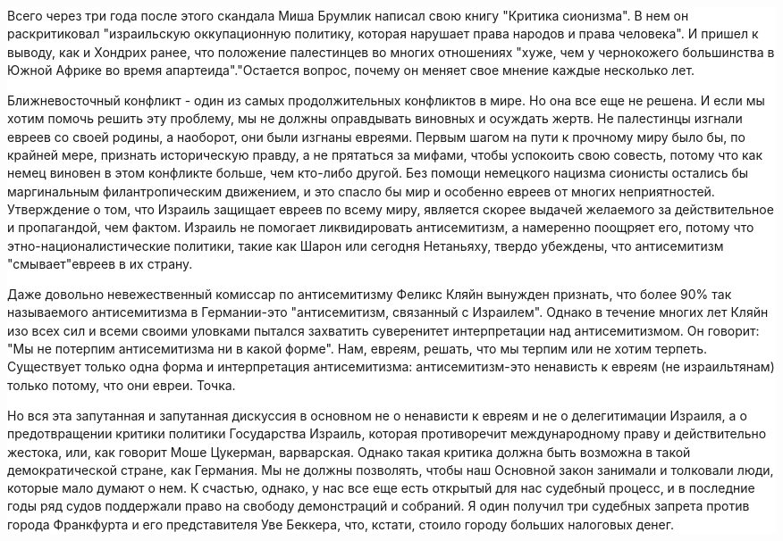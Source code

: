 Всего через три года после этого скандала Миша Брумлик написал свою книгу "Критика сионизма". В нем он раскритиковал "израильскую оккупационную политику, которая нарушает права народов и права человека". И пришел к выводу, как и Хондрих ранее, что положение палестинцев во многих отношениях "хуже, чем у чернокожего большинства в Южной Африке во время апартеида"."Остается вопрос, почему он меняет свое мнение каждые несколько лет.

Ближневосточный конфликт - один из самых продолжительных конфликтов в мире. Но она все еще не решена. И если мы хотим помочь решить эту проблему, мы не должны оправдывать виновных и осуждать жертв. Не палестинцы изгнали евреев со своей родины, а наоборот, они были изгнаны евреями. Первым шагом на пути к прочному миру было бы, по крайней мере, признать историческую правду, а не прятаться за мифами, чтобы успокоить свою совесть, потому что как немец виновен в этом конфликте больше, чем кто-либо другой. Без помощи немецкого нацизма сионисты остались бы маргинальным филантропическим движением, и это спасло бы мир и особенно евреев от многих неприятностей. Утверждение о том, что Израиль защищает евреев по всему миру, является скорее выдачей желаемого за действительное и пропагандой, чем фактом. Израиль не помогает ликвидировать антисемитизм, а намеренно поощряет его, потому что этно-националистические политики, такие как Шарон или сегодня Нетаньяху, твердо убеждены, что антисемитизм "смывает"евреев в их страну.

Даже довольно невежественный комиссар по антисемитизму Феликс Кляйн вынужден признать, что более 90% так называемого антисемитизма в Германии-это "антисемитизм, связанный с Израилем". Однако в течение многих лет Кляйн изо всех сил и всеми своими уловками пытался захватить суверенитет интерпретации над антисемитизмом. Он говорит: "Мы не потерпим антисемитизма ни в какой форме". Нам, евреям, решать, что мы терпим или не хотим терпеть. Существует только одна форма и интерпретация антисемитизма: антисемитизм-это ненависть к евреям (не израильтянам) только потому, что они евреи. Точка.

Но вся эта запутанная и запутанная дискуссия в основном не о ненависти к евреям и не о делегитимации Израиля, а о предотвращении критики политики Государства Израиль, которая противоречит международному праву и действительно жестока, или, как говорит Моше Цукерман, варварская. Однако такая критика должна быть возможна в такой демократической стране, как Германия. Мы не должны позволять, чтобы наш Основной закон занимали и толковали люди, которые мало думают о нем. К счастью, однако, у нас все еще есть открытый для нас судебный процесс, и в последние годы ряд судов поддержали право на свободу демонстраций и собраний. Я один получил три судебных запрета против города Франкфурта и его представителя Уве Беккера, что, кстати, стоило городу больших налоговых денег.
